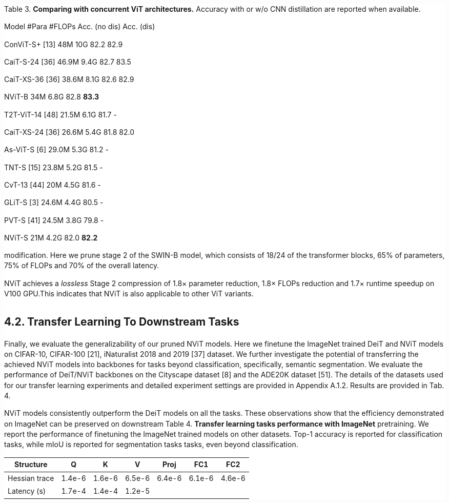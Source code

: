 Table 3. **Comparing with concurrent ViT architectures.** Accuracy with or w/o CNN distillation are reported when available.

Model \#Para \#FLOPs Acc. (no dis) Acc. (dis)

ConViT-S+ [13] 48M 10G 82.2 82.9

CaiT-S-24 [36] 46.9M 9.4G 82.7 83.5

CaiT-XS-36 [36] 38.6M 8.1G 82.6 82.9

NViT-B 34M 6.8G 82.8 **83.3**

T2T-ViT-14 [48] 21.5M 6.1G 81.7 -

CaiT-XS-24 [36] 26.6M 5.4G 81.8 82.0

As-ViT-S [6] 29.0M 5.3G 81.2 -

TNT-S [15] 23.8M 5.2G 81.5 -

CvT-13 [44] 20M 4.5G 81.6 -

GLiT-S [3] 24.6M 4.4G 80.5 -

PVT-S [41] 24.5M 3.8G 79.8 -

NViT-S 21M 4.2G 82.0 **82.2**

modification. Here we prune stage 2 of the SWIN-B model, which consists of 18/24 of the transformer blocks, 65% of parameters, 75% of FLOPs and 70% of the overall latency.

NViT achieves a *lossless* Stage 2 compression of 1.8× parameter reduction, 1.8× FLOPs reduction and 1.7× runtime speedup on V100 GPU.This indicates that NViT is also applicable to other ViT variants.

## 4.2. Transfer Learning To Downstream Tasks

Finally, we evaluate the generalizability of our pruned NViT models. Here we finetune the ImageNet trained DeiT
and NViT models on CIFAR-10, CIFAR-100 [21], iNaturalist 2018 and 2019 [37] dataset. We further investigate the potential of transferring the achieved NViT models into backbones for tasks beyond classification, specifically, semantic segmentation. We evaluate the performance of DeiT/NViT
backbones on the Cityscape dataset [8] and the ADE20K
dataset [51]. The details of the datasets used for our transfer learning experiments and detailed experiment settings are provided in Appendix A.1.2. Results are provided in Tab. 4.

NViT models consistently outperform the DeiT models on all the tasks. These observations show that the efficiency demonstrated on ImageNet can be preserved on downstream Table 4. **Transfer learning tasks performance with ImageNet**
pretraining. We report the performance of finetuning the ImageNet trained models on other datasets. Top-1 accuracy is reported for classification tasks, while mIoU is reported for segmentation tasks tasks, even beyond classification.

| Structure     | Q      | K      | V      | Proj   | FC1    | FC2    |
|---------------|--------|--------|--------|--------|--------|--------|
| Hessian trace | 1.4e-6 | 1.6e-6 | 6.5e-6 | 6.4e-6 | 6.1e-6 | 4.6e-6 |
| Latency (s)   | 1.7e-4 | 1.4e-4 | 1.2e-5 |        |        |        |

